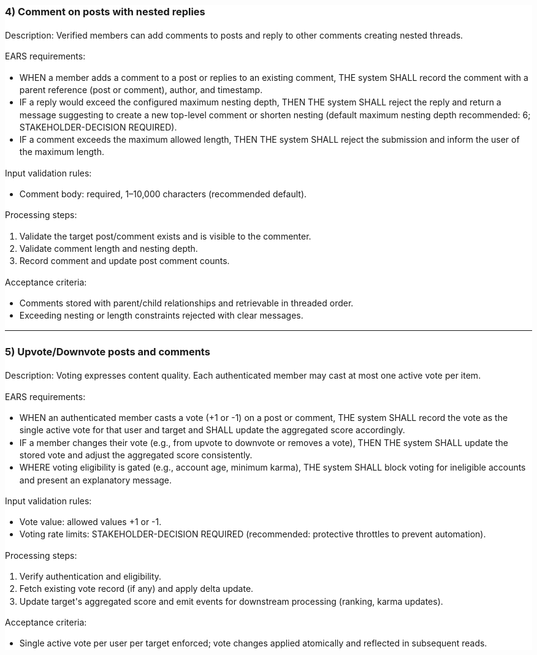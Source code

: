 ### 4) Comment on posts with nested replies
Description: Verified members can add comments to posts and reply to other comments creating nested threads.

EARS requirements:
- WHEN a member adds a comment to a post or replies to an existing comment, THE system SHALL record the comment with a parent reference (post or comment), author, and timestamp.
- IF a reply would exceed the configured maximum nesting depth, THEN THE system SHALL reject the reply and return a message suggesting to create a new top-level comment or shorten nesting (default maximum nesting depth recommended: 6; STAKEHOLDER-DECISION REQUIRED).
- IF a comment exceeds the maximum allowed length, THEN THE system SHALL reject the submission and inform the user of the maximum length.

Input validation rules:
- Comment body: required, 1–10,000 characters (recommended default).

Processing steps:
1. Validate the target post/comment exists and is visible to the commenter.  
2. Validate comment length and nesting depth.  
3. Record comment and update post comment counts.

Acceptance criteria:
- Comments stored with parent/child relationships and retrievable in threaded order.  
- Exceeding nesting or length constraints rejected with clear messages.

---
### 5) Upvote/Downvote posts and comments
Description: Voting expresses content quality. Each authenticated member may cast at most one active vote per item.

EARS requirements:
- WHEN an authenticated member casts a vote (+1 or -1) on a post or comment, THE system SHALL record the vote as the single active vote for that user and target and SHALL update the aggregated score accordingly.
- IF a member changes their vote (e.g., from upvote to downvote or removes a vote), THEN THE system SHALL update the stored vote and adjust the aggregated score consistently.
- WHERE voting eligibility is gated (e.g., account age, minimum karma), THE system SHALL block voting for ineligible accounts and present an explanatory message.

Input validation rules:
- Vote value: allowed values +1 or -1.  
- Voting rate limits: STAKEHOLDER-DECISION REQUIRED (recommended: protective throttles to prevent automation).

Processing steps:
1. Verify authentication and eligibility.  
2. Fetch existing vote record (if any) and apply delta update.  
3. Update target's aggregated score and emit events for downstream processing (ranking, karma updates).

Acceptance criteria:
- Single active vote per user per target enforced; vote changes applied atomically and reflected in subsequent reads.
